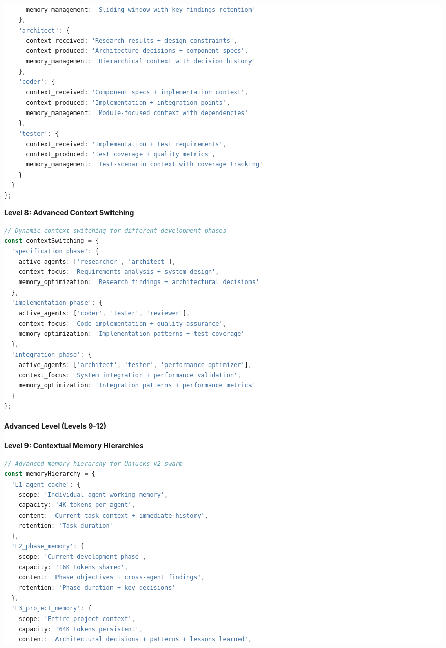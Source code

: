 ```typescript
      memory_management: 'Sliding window with key findings retention'
    },
    'architect': {
      context_received: 'Research results + design constraints',
      context_produced: 'Architecture decisions + component specs',
      memory_management: 'Hierarchical context with decision history'
    },
    'coder': {
      context_received: 'Component specs + implementation context',
      context_produced: 'Implementation + integration points',  
      memory_management: 'Module-focused context with dependencies'
    },
    'tester': {
      context_received: 'Implementation + test requirements',
      context_produced: 'Test coverage + quality metrics',
      memory_management: 'Test-scenario context with coverage tracking'
    }
  }
};
```

**Level 8: Advanced Context Switching**
```typescript
// Dynamic context switching for different development phases
const contextSwitching = {
  'specification_phase': {
    active_agents: ['researcher', 'architect'],
    context_focus: 'Requirements analysis + system design',
    memory_optimization: 'Research findings + architectural decisions'
  },
  'implementation_phase': {
    active_agents: ['coder', 'tester', 'reviewer'],
    context_focus: 'Code implementation + quality assurance',
    memory_optimization: 'Implementation patterns + test coverage'
  },
  'integration_phase': {
    active_agents: ['architect', 'tester', 'performance-optimizer'],
    context_focus: 'System integration + performance validation',
    memory_optimization: 'Integration patterns + performance metrics'
  }
};
```

#### Advanced Level (Levels 9-12)
**Level 9: Contextual Memory Hierarchies**
```typescript
// Advanced memory hierarchy for Unjucks v2 swarm
const memoryHierarchy = {
  'L1_agent_cache': {
    scope: 'Individual agent working memory',
    capacity: '4K tokens per agent',
    content: 'Current task context + immediate history',
    retention: 'Task duration'
  },
  'L2_phase_memory': {
    scope: 'Current development phase',
    capacity: '16K tokens shared',
    content: 'Phase objectives + cross-agent findings',
    retention: 'Phase duration + key decisions'
  },
  'L3_project_memory': {
    scope: 'Entire project context',
    capacity: '64K tokens persistent',
    content: 'Architectural decisions + patterns + lessons learned',
```